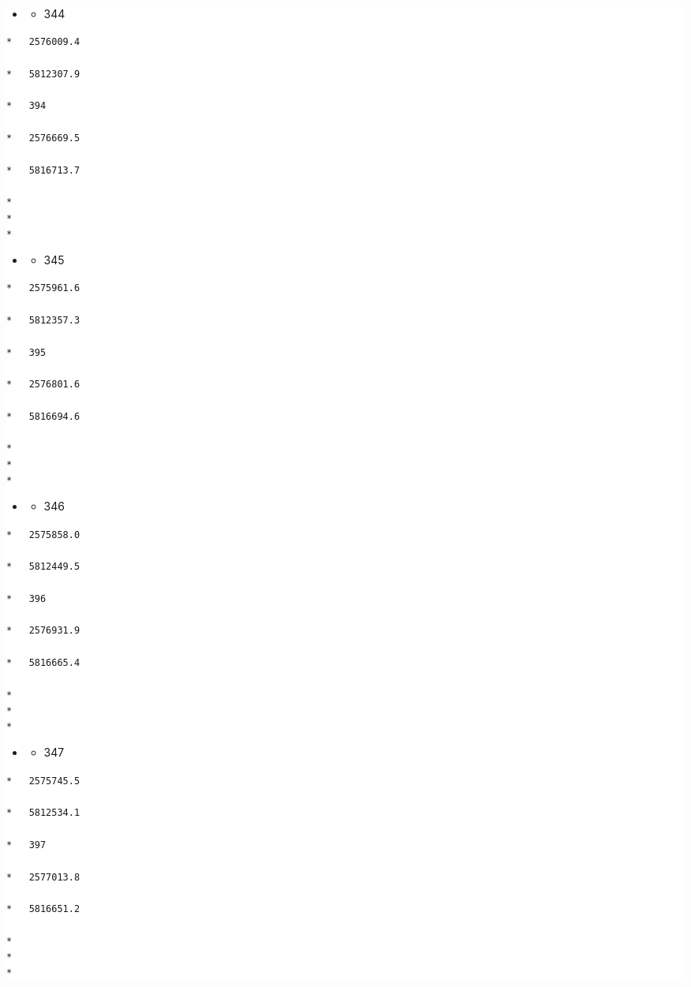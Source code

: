 *    *   344

    *   2576009.4

    *   5812307.9

    *   394

    *   2576669.5

    *   5816713.7

    *
    *
    *

*    *   345

    *   2575961.6

    *   5812357.3

    *   395

    *   2576801.6

    *   5816694.6

    *
    *
    *

*    *   346

    *   2575858.0

    *   5812449.5

    *   396

    *   2576931.9

    *   5816665.4

    *
    *
    *

*    *   347

    *   2575745.5

    *   5812534.1

    *   397

    *   2577013.8

    *   5816651.2

    *
    *
    *
